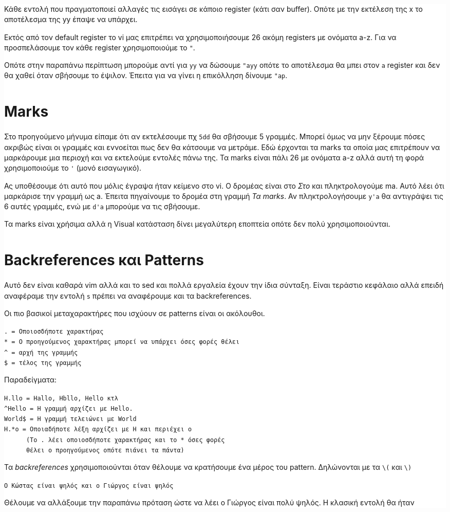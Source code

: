 Κάθε εντολή που πραγματοποιεί αλλαγές τις εισάγει σε κάποιο register (κάτι σαν buffer). Οπότε με την εκτέλεση της x το αποτέλεσμα της yy έπαψε να υπάρχει.

Εκτός από τον default register το vi μας επιτρέπει να χρησιμοποιήσουμε 26 ακόμη registers με ονόματα a-z. Για να προσπελάσουμε τον κάθε register χρησιμοποιούμε το `"`.

Οπότε στην παραπάνω περίπτωση μπορούμε αντί για `yy` να δώσουμε `"ayy` οπότε το αποτέλεσμα θα μπει στον `a` register και δεν θα χαθεί όταν σβήσουμε το έψιλον. Έπειτα για να γίνει η επικόλληση δίνουμε `"ap`.

# Marks

Στο προηγούμενο μήνυμα είπαμε ότι αν εκτελέσουμε πχ `5dd` θα σβήσουμε 5 γραμμές. Μπορεί όμως να μην ξέρουμε πόσες ακριβώς είναι οι γραμμές και εννοείται πως δεν θα κάτσουμε να μετράμε. Εδώ έρχονται τα marks τα οποία μας επιτρέπουν να μαρκάρουμε μια περιοχή και να εκτελούμε εντολές πάνω της. Τα marks είναι πάλι 26 με ονόματα a-z αλλά αυτή τη φορά χρησιμοποιούμε το `'` (μονό εισαγωγικό).

Ας υποθέσουμε ότι αυτό που μόλις έγραψα ήταν κείμενο στο vi. Ο δρομέας είναι στο *Στο* και πληκτρολογούμε ma. Αυτό λέει ότι μαρκάρισε την γραμμή ως a. Έπειτα πηγαίνουμε το δρομέα στη γραμμή *Τα marks*. Αν πληκτρολογήσουμε `y'a` θα αντιγράψει τις 6 αυτές γραμμές, ενώ με `d'a` μπορούμε να τις σβήσουμε.

Τα marks είναι χρήσιμα αλλά η Visual κατάσταση δίνει μεγαλύτερη εποπτεία οπότε δεν πολύ χρησιμοποιούνται.

# Backreferences και Patterns

Αυτό δεν είναι καθαρά vim αλλά και το sed και πολλά εργαλεία έχουν την ίδια σύνταξη. Είναι τεράστιο κεφάλαιο αλλά επειδή αναφέραμε την εντολή `s` πρέπει να αναφέρουμε και τα backreferences.

Οι πιο βασικοί μεταχαρακτήρες που ισχύουν σε patterns είναι οι ακόλουθοι.

    . = Οποιοσδήποτε χαρακτήρας
    * = Ο προηγούμενος χαρακτήρας μπορεί να υπάρχει όσες φορές θέλει
    ^ = αρχή της γραμμής
    $ = τέλος της γραμμής


Παραδείγματα:

    H.llo = Hallo, Hbllo, Hello κτλ
    ^Hello = Η γραμμή αρχίζει με Hello.
    World$ = Η γραμμή τελειώνει με World
    H.*o = Οποιαδήποτε λέξη αρχίζει με H και περιέχει o
          (Το . λέει οποιοσδήποτε χαρακτήρας και το * όσες φορές
          θέλει ο προηγούμενος οπότε πιάνει τα πάντα)


Τα *backreferences* χρησιμοποιούνται όταν θέλουμε να κρατήσουμε ένα μέρος του pattern. Δηλώνονται με τα `\(` και `\)`

    Ο Κώστας είναι ψηλός και ο Γιώργος είναι ψηλός


Θέλουμε να αλλάξουμε την παραπάνω πρόταση ώστε να λέει ο Γιώργος είναι πολύ ψηλός. Η κλασική εντολή θα ήταν
